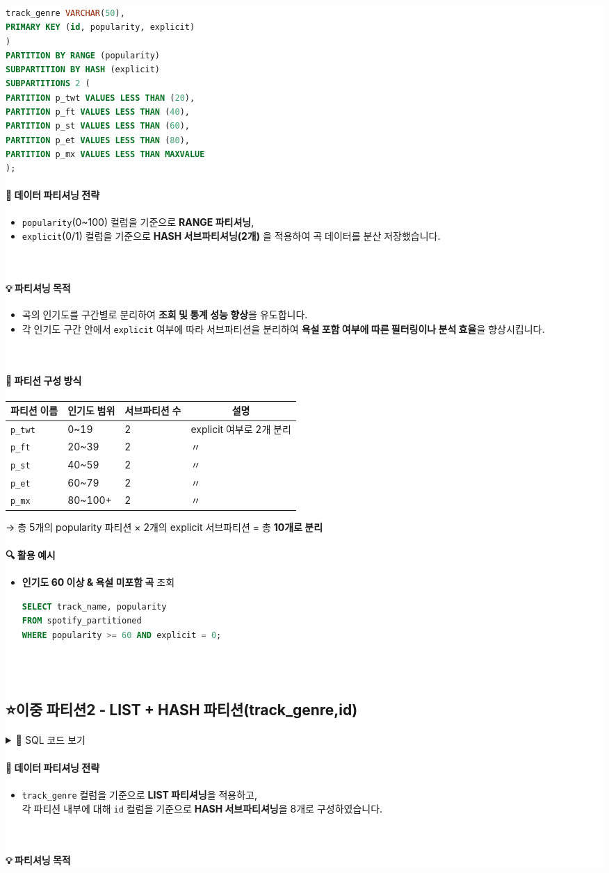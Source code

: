   ```sql
  track_genre VARCHAR(50),
  PRIMARY KEY (id, popularity, explicit)
)
PARTITION BY RANGE (popularity)
SUBPARTITION BY HASH (explicit)
SUBPARTITIONS 2 (
  PARTITION p_twt VALUES LESS THAN (20),
  PARTITION p_ft VALUES LESS THAN (40),
  PARTITION p_st VALUES LESS THAN (60),
  PARTITION p_et VALUES LESS THAN (80),
  PARTITION p_mx VALUES LESS THAN MAXVALUE
);

```

</details>

#### 🎯 데이터 파티셔닝 전략

- `popularity`(0~100) 컬럼을 기준으로 **RANGE 파티셔닝**,  
- `explicit`(0/1) 컬럼을 기준으로 **HASH 서브파티셔닝(2개)** 을 적용하여 곡 데이터를 분산 저장했습니다.
<br>

#### 💡 파티셔닝 목적

- 곡의 인기도를 구간별로 분리하여 **조회 및 통계 성능 향상**을 유도합니다.
- 각 인기도 구간 안에서 `explicit` 여부에 따라 서브파티션을 분리하여 **욕설 포함 여부에 따른 필터링이나 분석 효율**을 향상시킵니다.
<br>

#### 🧱 파티션 구성 방식

| 파티션 이름 | 인기도 범위 | 서브파티션 수 | 설명 |
|-------------|--------------|----------------|------|
| `p_twt`     | 0~19         | 2              | explicit 여부로 2개 분리 |
| `p_ft`      | 20~39        | 2              | 〃 |
| `p_st`      | 40~59        | 2              | 〃 |
| `p_et`      | 60~79        | 2              | 〃 |
| `p_mx`      | 80~100+      | 2              | 〃 |

→ 총 5개의 popularity 파티션 × 2개의 explicit 서브파티션 = 총 **10개로 분리**


#### 🔍 활용 예시

- **인기도 60 이상 & 욕설 미포함 곡** 조회
  ```sql
  SELECT track_name, popularity
  FROM spotify_partitioned
  WHERE popularity >= 60 AND explicit = 0;

<br><br>
## ⭐이중 파티션2 - LIST + HASH 파티션(track_genre,id)

<details><summary>📁 SQL 코드 보기</summary></details>

#### 🎯 데이터 파티셔닝 전략

- `track_genre` 컬럼을 기준으로 **LIST 파티셔닝**을 적용하고,  <br>
  각 파티션 내부에 대해 `id` 컬럼을 기준으로 **HASH 서브파티셔닝**을 8개로 구성하였습니다.

<br>

#### 💡 파티셔닝 목적
  ```